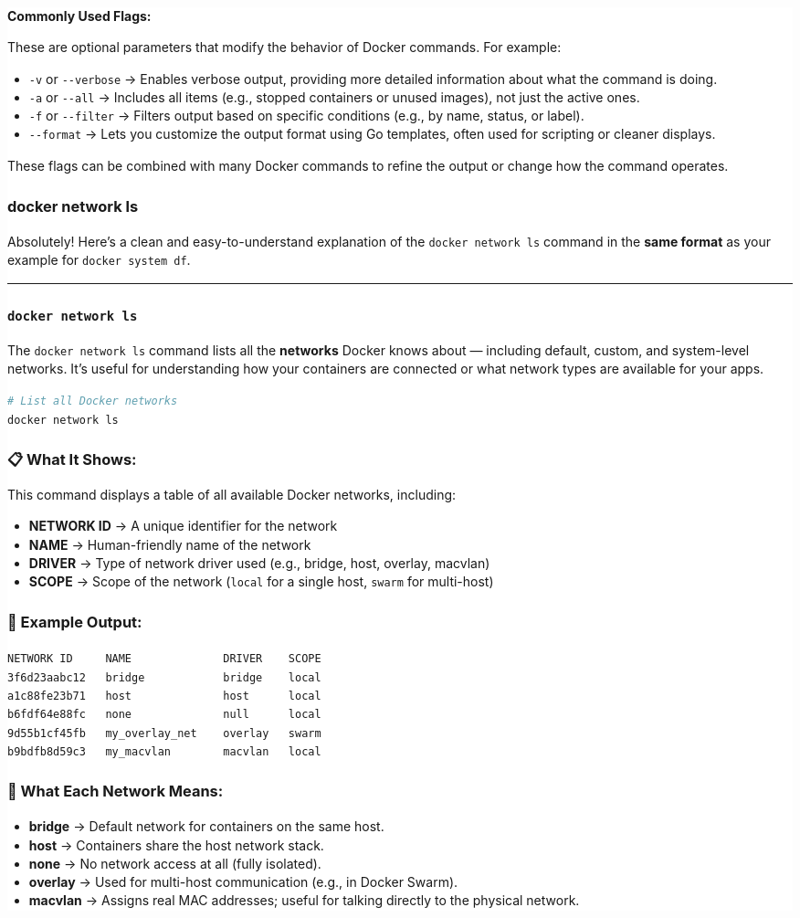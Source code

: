 **Commonly Used Flags:**

These are optional parameters that modify the behavior of Docker commands. For example:

* `-v` or `--verbose` → Enables verbose output, providing more detailed information about what the command is doing.
* `-a` or `--all` → Includes all items (e.g., stopped containers or unused images), not just the active ones.
* `-f` or `--filter` → Filters output based on specific conditions (e.g., by name, status, or label).
* `--format` → Lets you customize the output format using Go templates, often used for scripting or cleaner displays.

These flags can be combined with many Docker commands to refine the output or change how the command operates.

### docker network ls
Absolutely! Here’s a clean and easy-to-understand explanation of the `docker network ls` command in the **same format** as your example for `docker system df`.

---

### `docker network ls`
The `docker network ls` command lists all the **networks** Docker knows about — including default, custom, and system-level networks. It’s useful for understanding how your containers are connected or what network types are available for your apps.

```bash
# List all Docker networks
docker network ls
```
### 📋 What It Shows:

This command displays a table of all available Docker networks, including:

* **NETWORK ID** → A unique identifier for the network
* **NAME** → Human-friendly name of the network
* **DRIVER** → Type of network driver used (e.g., bridge, host, overlay, macvlan)
* **SCOPE** → Scope of the network (`local` for a single host, `swarm` for multi-host)

### 🧪 Example Output:

```bash
NETWORK ID     NAME              DRIVER    SCOPE
3f6d23aabc12   bridge            bridge    local
a1c88fe23b71   host              host      local
b6fdf64e88fc   none              null      local
9d55b1cf45fb   my_overlay_net    overlay   swarm
b9bdfb8d59c3   my_macvlan        macvlan   local
```
### 🧠 What Each Network Means:

* **bridge** → Default network for containers on the same host.
* **host** → Containers share the host network stack.
* **none** → No network access at all (fully isolated).
* **overlay** → Used for multi-host communication (e.g., in Docker Swarm).
* **macvlan** → Assigns real MAC addresses; useful for talking directly to the physical network.
